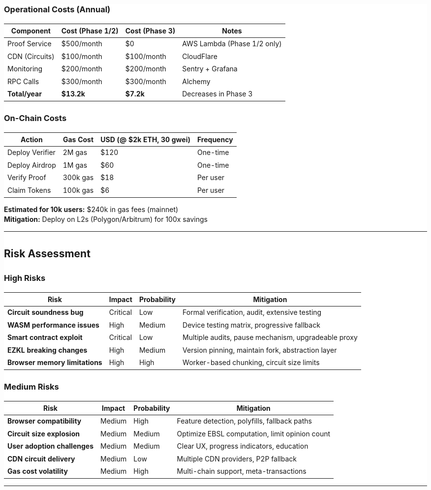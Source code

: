 ### Operational Costs (Annual)

| Component      | Cost (Phase 1/2) | Cost (Phase 3) | Notes                       |
| -------------- | ---------------- | -------------- | --------------------------- |
| Proof Service  | $500/month       | $0             | AWS Lambda (Phase 1/2 only) |
| CDN (Circuits) | $100/month       | $100/month     | CloudFlare                  |
| Monitoring     | $200/month       | $200/month     | Sentry + Grafana            |
| RPC Calls      | $300/month       | $300/month     | Alchemy                     |
| **Total/year** | **$13.2k**       | **$7.2k**      | Decreases in Phase 3        |

### On-Chain Costs

| Action          | Gas Cost | USD (@ $2k ETH, 30 gwei) | Frequency |
| --------------- | -------- | ------------------------ | --------- |
| Deploy Verifier | 2M gas   | $120                     | One-time  |
| Deploy Airdrop  | 1M gas   | $60                      | One-time  |
| Verify Proof    | 300k gas | $18                      | Per user  |
| Claim Tokens    | 100k gas | $6                       | Per user  |

**Estimated for 10k users:** $240k in gas fees (mainnet)  
**Mitigation:** Deploy on L2s (Polygon/Arbitrum) for 100x savings

---

## Risk Assessment

### High Risks

| Risk                           | Impact   | Probability | Mitigation                                          |
| ------------------------------ | -------- | ----------- | --------------------------------------------------- |
| **Circuit soundness bug**      | Critical | Low         | Formal verification, audit, extensive testing       |
| **WASM performance issues**    | High     | Medium      | Device testing matrix, progressive fallback         |
| **Smart contract exploit**     | Critical | Low         | Multiple audits, pause mechanism, upgradeable proxy |
| **EZKL breaking changes**      | High     | Medium      | Version pinning, maintain fork, abstraction layer   |
| **Browser memory limitations** | High     | High        | Worker-based chunking, circuit size limits          |

### Medium Risks

| Risk                         | Impact | Probability | Mitigation                                     |
| ---------------------------- | ------ | ----------- | ---------------------------------------------- |
| **Browser compatibility**    | Medium | High        | Feature detection, polyfills, fallback paths   |
| **Circuit size explosion**   | Medium | Medium      | Optimize EBSL computation, limit opinion count |
| **User adoption challenges** | Medium | Medium      | Clear UX, progress indicators, education       |
| **CDN circuit delivery**     | Medium | Low         | Multiple CDN providers, P2P fallback           |
| **Gas cost volatility**      | Medium | High        | Multi-chain support, meta-transactions         |

---